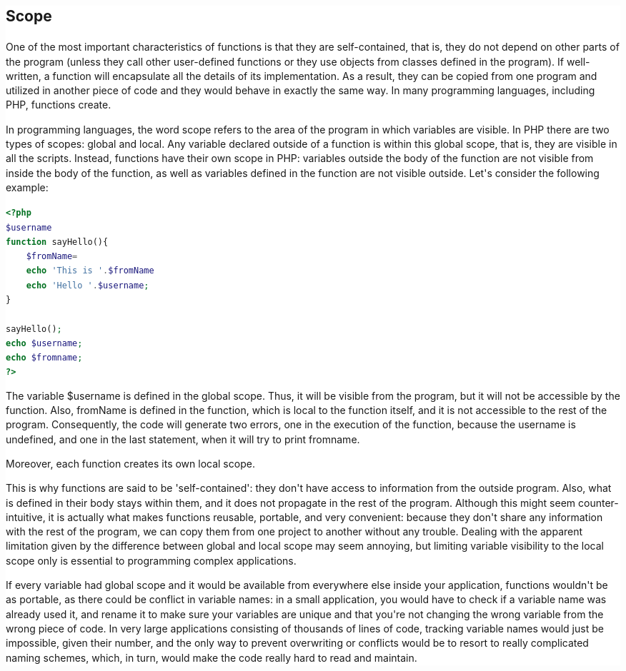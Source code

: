 
## Scope
One of the most important characteristics of functions is that they are self-contained, that is, they do not depend on other parts of the program (unless they call other user-defined functions or they use objects from classes defined in the program). If well-written, a function will encapsulate all the details of its implementation.
As a result, they can be copied from one program and utilized in another piece of code and they would behave in exactly the same way. 
In many programming languages, including PHP, functions create.

In programming languages, the word scope refers to the area of the program in which variables are visible. In PHP there are two types of scopes: global and local. Any variable  declared outside of a function is within this global scope, that is, they are visible in all the scripts. Instead, functions have their own scope in PHP: variables outside the body of the function are not visible from inside the body of the function, as well as variables defined in the function are not visible outside. Let's consider the following example:

```php
<?php
$username
function sayHello(){
	$fromName=
	echo 'This is '.$fromName
	echo 'Hello '.$username;
}

sayHello();
echo $username;
echo $fromname;
?>
```
The variable $username is defined in the global scope. Thus, it will be visible from the program, but it will not be accessible by the function. Also, fromName is defined in the function, which is local to the function itself, and it is not accessible to the rest of the program.
Consequently, the code will generate two errors, one in the execution of the function, because the username is undefined, and one in the last statement, when it  will try to print fromname.

Moreover, each function creates its own local scope.

This is why functions are said to be 'self-contained': they don't have access to information from the outside program. Also, what is defined in their body stays within them, and it does not propagate in the rest of the program. Although this might seem counter-intuitive, it is actually what makes functions reusable, portable, and very convenient: because they don't share any information with the rest of the program, we can copy them from one project to another without any trouble. Dealing with the apparent limitation given by the difference between global and local scope may seem annoying, but limiting variable visibility to the local scope only is essential to programming complex applications.

If every variable had global scope and it would be available from everywhere else inside your application, functions wouldn't be as portable, as there could be conflict in variable names: in a small application, you would have to check if a variable name was already used it, and rename it to make sure your variables are unique and that you're not changing the wrong variable from the wrong piece of code. In very large applications consisting of thousands of lines of code, tracking variable names would just be impossible, given their number, and the only way to prevent overwriting or conflicts would be to resort to really complicated naming schemes, which, in turn, would make the code really hard to read and maintain.
